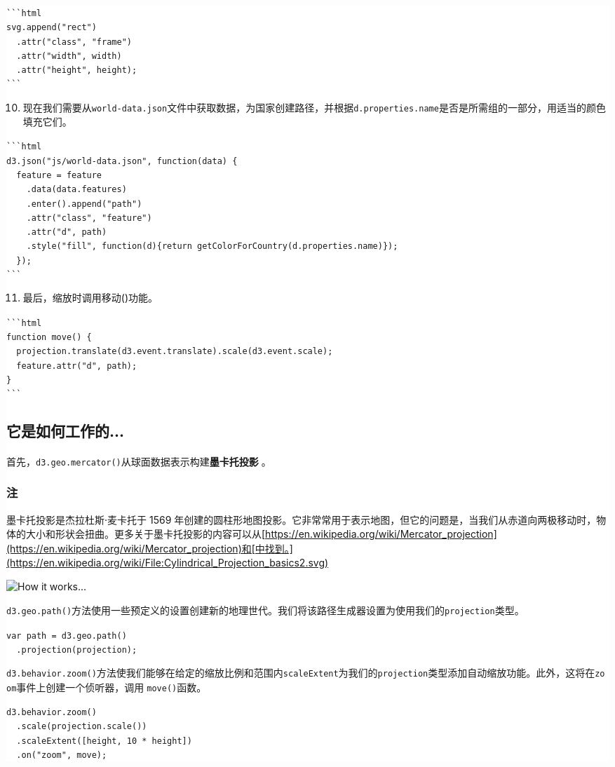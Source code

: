     ```html
    svg.append("rect")
      .attr("class", "frame")
      .attr("width", width)
      .attr("height", height);
    ```

10.  现在我们需要从`world-data.json`文件中获取数据，为国家创建路径，并根据`d.properties.name`是否是所需组的一部分，用适当的颜色填充它们。

    ```html
    d3.json("js/world-data.json", function(data) {
      feature = feature
        .data(data.features)
        .enter().append("path")
        .attr("class", "feature")
        .attr("d", path)
        .style("fill", function(d){return getColorForCountry(d.properties.name)});
      });
    ```

11.  最后，缩放时调用移动()功能。

    ```html
    function move() {
      projection.translate(d3.event.translate).scale(d3.event.scale);
      feature.attr("d", path);
    }
    ```

## 它是如何工作的...

首先，`d3.geo.mercator()`从球面数据表示构建**墨卡托投影** 。

### 注

墨卡托投影是杰拉杜斯·麦卡托于 1569 年创建的圆柱形地图投影。它非常常用于表示地图，但它的问题是，当我们从赤道向两极移动时，物体的大小和形状会扭曲。更多关于墨卡托投影的内容可以从[https://en.wikipedia.org/wiki/Mercator_projection](https://en.wikipedia.org/wiki/Mercator_projection)和[中找到。](https://en.wikipedia.org/wiki/File:Cylindrical_Projection_basics2.svg)

![How it works...](graphics/9282OT_03_08.jpg)

`d3.geo.path()`方法使用一些预定义的设置创建新的地理世代。我们将该路径生成器设置为使用我们的`projection`类型。

```html
var path = d3.geo.path()
  .projection(projection);
```

`d3.behavior.zoom()`方法使我们能够在给定的缩放比例和范围内`scaleExtent`为我们的`projection`类型添加自动缩放功能。此外，这将在`zoom`事件上创建一个侦听器，调用 `move()`函数。

```html
d3.behavior.zoom()
  .scale(projection.scale())
  .scaleExtent([height, 10 * height])
  .on("zoom", move);
```
